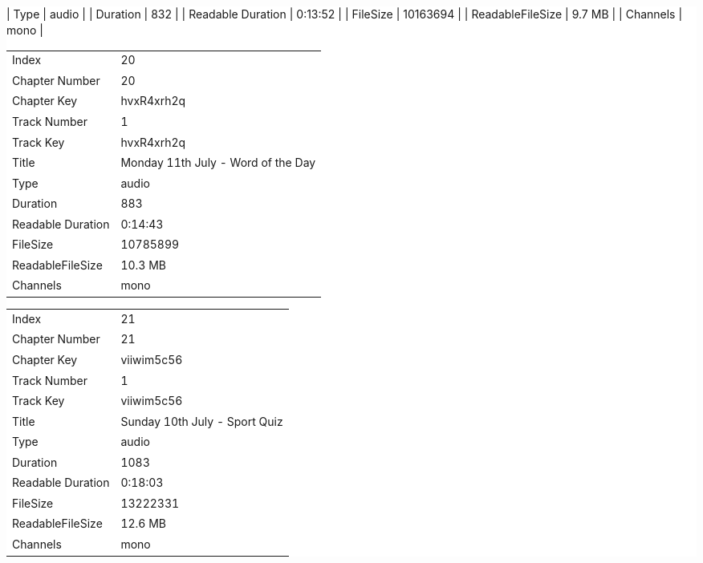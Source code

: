 | Type | audio |
| Duration | 832 |
| Readable Duration | 0:13:52 |
| FileSize | 10163694 |
| ReadableFileSize | 9.7 MB |
| Channels | mono |

|  |  |
| - | - |
| Index | 20 |
| Chapter Number | 20 |
| Chapter Key | hvxR4xrh2q |
| Track Number | 1 |
| Track Key | hvxR4xrh2q |
| Title | Monday 11th July - Word of the Day |
| Type | audio |
| Duration | 883 |
| Readable Duration | 0:14:43 |
| FileSize | 10785899 |
| ReadableFileSize | 10.3 MB |
| Channels | mono |

|  |  |
| - | - |
| Index | 21 |
| Chapter Number | 21 |
| Chapter Key | viiwim5c56 |
| Track Number | 1 |
| Track Key | viiwim5c56 |
| Title | Sunday 10th July - Sport Quiz |
| Type | audio |
| Duration | 1083 |
| Readable Duration | 0:18:03 |
| FileSize | 13222331 |
| ReadableFileSize | 12.6 MB |
| Channels | mono |

